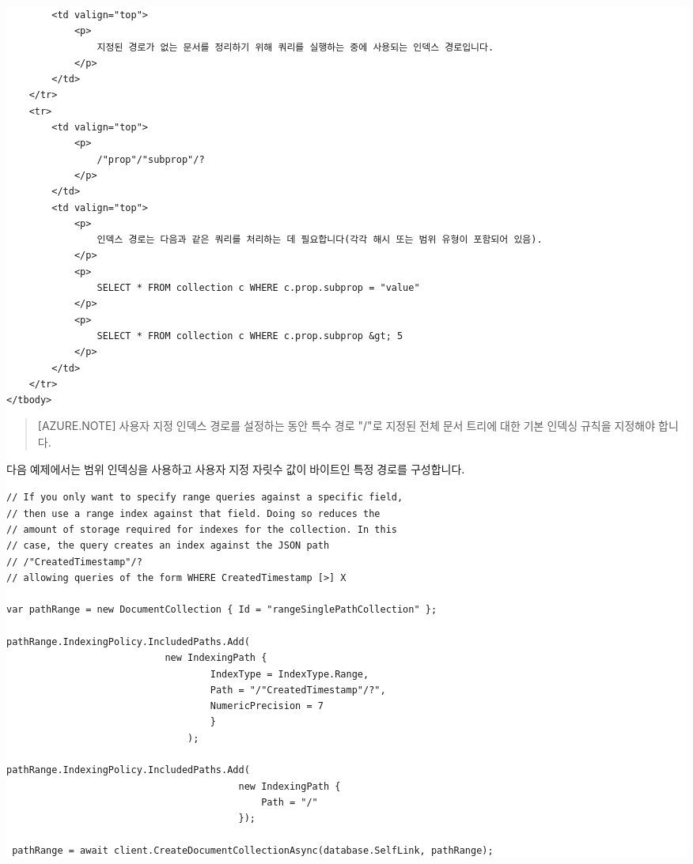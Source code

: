             <td valign="top">
                <p>
                    지정된 경로가 없는 문서를 정리하기 위해 쿼리를 실행하는 중에 사용되는 인덱스 경로입니다.
                </p>
            </td>
        </tr>
        <tr>
            <td valign="top">
                <p>
                    /"prop"/"subprop"/?
                </p>
            </td>
            <td valign="top">
                <p>
                    인덱스 경로는 다음과 같은 쿼리를 처리하는 데 필요합니다(각각 해시 또는 범위 유형이 포함되어 있음).
                </p>
                <p>
                    SELECT * FROM collection c WHERE c.prop.subprop = "value"
                </p>
                <p>
                    SELECT * FROM collection c WHERE c.prop.subprop &gt; 5
                </p>
            </td>
        </tr>
    </tbody>
</table>

> [AZURE.NOTE] 사용자 지정 인덱스 경로를 설정하는 동안 특수 경로 "/"로 지정된 전체 문서 트리에 대한 기본 인덱싱 규칙을 지정해야 합니다.

다음 예제에서는 범위 인덱싱을 사용하고 사용자 지정 자릿수 값이 바이트인 특정 경로를 구성합니다.


 	// If you only want to specify range queries against a specific field,   
 	// then use a range index against that field. Doing so reduces the   
	// amount of storage required for indexes for the collection. In this    
 	// case, the query creates an index against the JSON path                   
 	// /"CreatedTimestamp"/?    
 	// allowing queries of the form WHERE CreatedTimestamp [>] X            
	
	var pathRange = new DocumentCollection { Id = "rangeSinglePathCollection" };    
	
	pathRange.IndexingPolicy.IncludedPaths.Add(
								new IndexingPath { 
										IndexType = IndexType.Range, 
										Path = "/"CreatedTimestamp"/?",   
										NumericPrecision = 7   
							 			}
									);   
	
	pathRange.IndexingPolicy.IncludedPaths.Add(   
											 new IndexingPath {  
											  	 Path = "/"  
											 });                                                                      
                                                   
	 pathRange = await client.CreateDocumentCollectionAsync(database.SelfLink, pathRange);      
